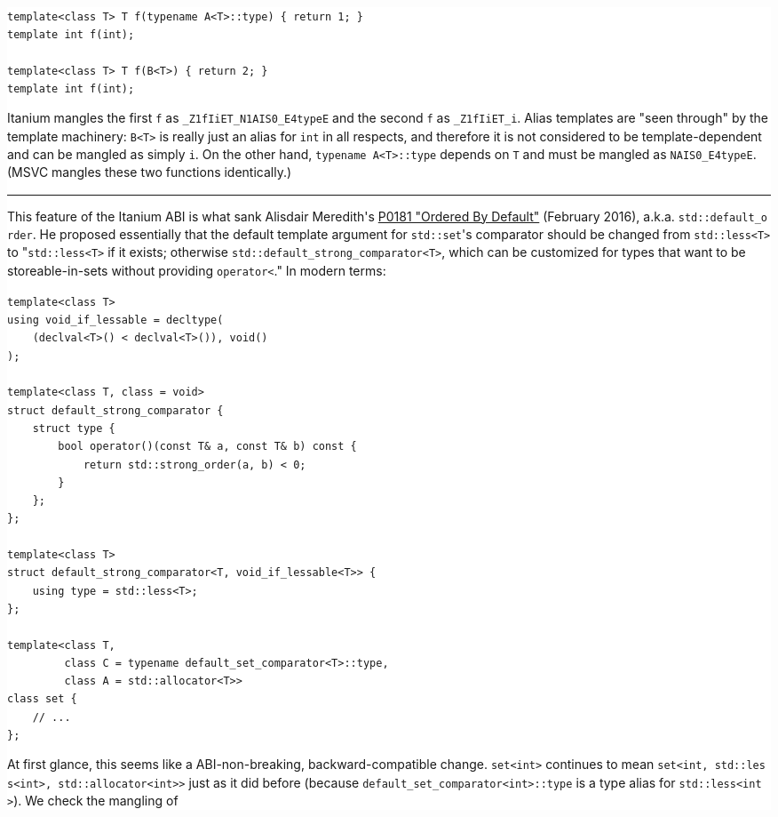     template<class T> T f(typename A<T>::type) { return 1; }
    template int f(int);

    template<class T> T f(B<T>) { return 2; }
    template int f(int);

Itanium mangles the first `f` as `_Z1fIiET_N1AIS0_E4typeE` and the second
`f` as `_Z1fIiET_i`. Alias templates are "seen through"
by the template machinery: `B<T>` is really just an alias for `int`
in all respects, and therefore it is not considered to be template-dependent
and can be mangled as simply `i`.
On the other hand, `typename A<T>::type` depends on `T` and must be
mangled as `NAIS0_E4typeE`.  (MSVC mangles these two functions identically.)

----

This feature of the Itanium ABI is what sank Alisdair Meredith's
[P0181 "Ordered By Default"](http://www.open-std.org/jtc1/sc22/wg21/docs/papers/2016/p0181r1.html)
(February 2016), a.k.a. `std::default_order`.
He proposed essentially that the default template argument for `std::set`'s comparator
should be changed from `std::less<T>` to "`std::less<T>` if it exists; otherwise `std::default_strong_comparator<T>`,
which can be customized for types that want to be storeable-in-sets without providing `operator<`."
In modern terms:

    template<class T>
    using void_if_lessable = decltype(
        (declval<T>() < declval<T>()), void()
    );

    template<class T, class = void>
    struct default_strong_comparator {
        struct type {
            bool operator()(const T& a, const T& b) const {
                return std::strong_order(a, b) < 0;
            }
        };
    };

    template<class T>
    struct default_strong_comparator<T, void_if_lessable<T>> {
        using type = std::less<T>;
    };

    template<class T,
             class C = typename default_set_comparator<T>::type,
             class A = std::allocator<T>>
    class set {
        // ...
    };

At first glance, this seems like a ABI-non-breaking, backward-compatible change.
`set<int>` continues to mean `set<int, std::less<int>, std::allocator<int>>`
just as it did before (because `default_set_comparator<int>::type` is a type alias
for `std::less<int>`). We check the mangling of
